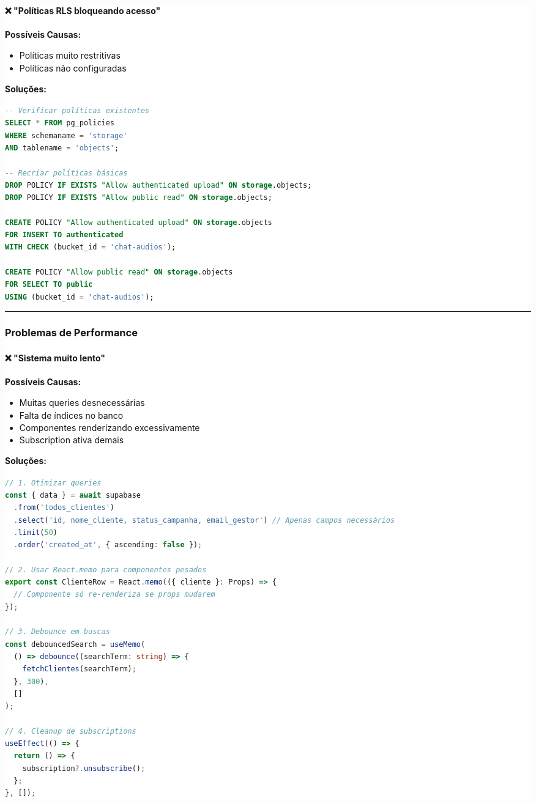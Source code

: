 #### ❌ "Políticas RLS bloqueando acesso"
**Possíveis Causas:**
- Políticas muito restritivas
- Políticas não configuradas

**Soluções:**
```sql
-- Verificar políticas existentes
SELECT * FROM pg_policies 
WHERE schemaname = 'storage' 
AND tablename = 'objects';

-- Recriar políticas básicas
DROP POLICY IF EXISTS "Allow authenticated upload" ON storage.objects;
DROP POLICY IF EXISTS "Allow public read" ON storage.objects;

CREATE POLICY "Allow authenticated upload" ON storage.objects
FOR INSERT TO authenticated
WITH CHECK (bucket_id = 'chat-audios');

CREATE POLICY "Allow public read" ON storage.objects
FOR SELECT TO public
USING (bucket_id = 'chat-audios');
```

---

### **Problemas de Performance**

#### ❌ "Sistema muito lento"
**Possíveis Causas:**
- Muitas queries desnecessárias
- Falta de índices no banco
- Componentes renderizando excessivamente
- Subscription ativa demais

**Soluções:**
```typescript
// 1. Otimizar queries
const { data } = await supabase
  .from('todos_clientes')
  .select('id, nome_cliente, status_campanha, email_gestor') // Apenas campos necessários
  .limit(50)
  .order('created_at', { ascending: false });

// 2. Usar React.memo para componentes pesados
export const ClienteRow = React.memo(({ cliente }: Props) => {
  // Componente só re-renderiza se props mudarem
});

// 3. Debounce em buscas
const debouncedSearch = useMemo(
  () => debounce((searchTerm: string) => {
    fetchClientes(searchTerm);
  }, 300),
  []
);

// 4. Cleanup de subscriptions
useEffect(() => {
  return () => {
    subscription?.unsubscribe();
  };
}, []);
```